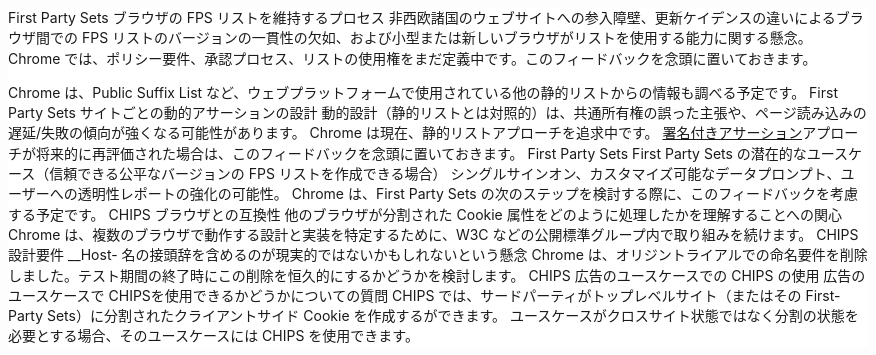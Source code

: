   </tr>
  <tr>
   <td>First Party Sets
   </td>
   <td>ブラウザの FPS リストを維持するプロセス 
   </td>
   <td>非西欧諸国のウェブサイトへの参入障壁、更新ケイデンスの違いによるブラウザ間での FPS リストのバージョンの一貫性の欠如、および小型または新しいブラウザがリストを使用する能力に関する懸念。 
   </td>
   <td>Chrome では、ポリシー要件、承認プロセス、リストの使用権をまだ定義中です。このフィードバックを念頭に置いておきます。
<p>
Chrome は、Public Suffix List など、ウェブプラットフォームで使用されている他の静的リストからの情報も調べる予定です。 
   </td>
  </tr>
  <tr>
   <td>First Party Sets
   </td>
   <td>サイトごとの動的アサーションの設計 
   </td>
   <td> 動的設計（静的リストとは対照的）は、共通所有権の誤った主張や、ページ読み込みの遅延/失敗の傾向が強くなる可能性があります。
   </td>
   <td>Chrome は現在、静的リストアプローチを追求中です。 <a href="https://github.com/privacycg/first-party-sets/blob/main/signed_assertions.md">署名付きアサーション</a>アプローチが将来的に再評価された場合は、このフィードバックを念頭に置いておきます。
   </td>
  </tr>
  <tr>
   <td>First Party Sets
   </td>
   <td>First Party Sets の潜在的なユースケース（信頼できる公平なバージョンの FPS リストを作成できる場合）
   </td>
   <td>シングルサインオン、カスタマイズ可能なデータプロンプト、ユーザーへの透明性レポートの強化の可能性。
   </td>
   <td>Chrome は、First Party Sets の次のステップを検討する際に、このフィードバックを考慮する予定です。
   </td>
  </tr>
  <tr>
   <td>CHIPS
   </td>
   <td>ブラウザとの互換性
   </td>
   <td>他のブラウザが分割された Cookie 属性をどのように処理したかを理解することへの関心
   </td>
   <td>Chrome は、複数のブラウザで動作する設計と実装を特定するために、W3C などの公開標準グループ内で取り組みを続けます。
   </td>
  </tr>
  <tr>
   <td>CHIPS
   </td>
   <td>設計要件
   </td>
   <td>__Host- 名の接頭辞を含めるのが現実的ではないかもしれないという懸念
   </td>
   <td>Chrome は、オリジントライアルでの命名要件を削除しました。テスト期間の終了時にこの削除を恒久的にするかどうかを検討します。 
   </td>
  </tr>
  <tr>
   <td>CHIPS
   </td>
   <td>広告のユースケースでの CHIPS の使用
   </td>
   <td>広告のユースケースで CHIPSを使用できるかどうかについての質問
   </td>
   <td>CHIPS では、サードパーティがトップレベルサイト（またはその First-Party Sets）に分割されたクライアントサイド Cookie を作成するができます。 ユースケースがクロスサイト状態ではなく分割の状態を必要とする場合、そのユースケースには CHIPS を使用できます。
   </td>